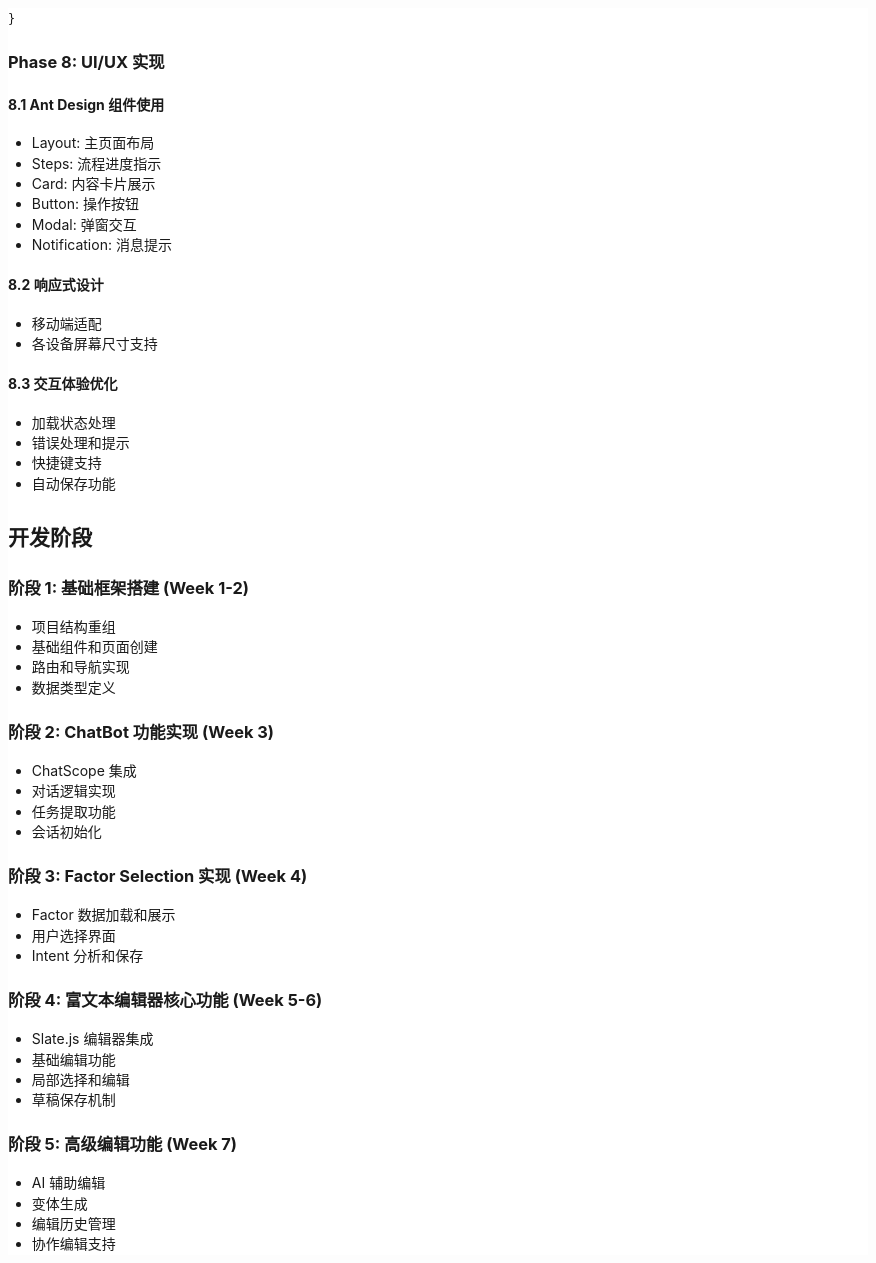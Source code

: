 ```typescript
}
```

### Phase 8: UI/UX 实现

#### 8.1 Ant Design 组件使用
- Layout: 主页面布局
- Steps: 流程进度指示
- Card: 内容卡片展示
- Button: 操作按钮
- Modal: 弹窗交互
- Notification: 消息提示

#### 8.2 响应式设计
- 移动端适配
- 各设备屏幕尺寸支持

#### 8.3 交互体验优化
- 加载状态处理
- 错误处理和提示
- 快捷键支持
- 自动保存功能

## 开发阶段

### 阶段 1: 基础框架搭建 (Week 1-2)
- 项目结构重组
- 基础组件和页面创建
- 路由和导航实现
- 数据类型定义

### 阶段 2: ChatBot 功能实现 (Week 3)
- ChatScope 集成
- 对话逻辑实现
- 任务提取功能
- 会话初始化

### 阶段 3: Factor Selection 实现 (Week 4)
- Factor 数据加载和展示
- 用户选择界面
- Intent 分析和保存

### 阶段 4: 富文本编辑器核心功能 (Week 5-6)
- Slate.js 编辑器集成
- 基础编辑功能
- 局部选择和编辑
- 草稿保存机制

### 阶段 5: 高级编辑功能 (Week 7)
- AI 辅助编辑
- 变体生成
- 编辑历史管理
- 协作编辑支持
